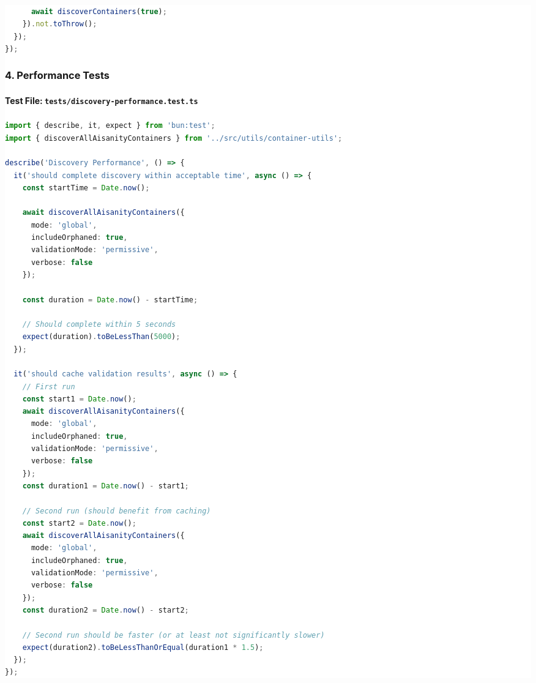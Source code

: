 ```typescript
      await discoverContainers(true);
    }).not.toThrow();
  });
});
```

### 4. Performance Tests

#### Test File: `tests/discovery-performance.test.ts`

```typescript
import { describe, it, expect } from 'bun:test';
import { discoverAllAisanityContainers } from '../src/utils/container-utils';

describe('Discovery Performance', () => {
  it('should complete discovery within acceptable time', async () => {
    const startTime = Date.now();
    
    await discoverAllAisanityContainers({
      mode: 'global',
      includeOrphaned: true,
      validationMode: 'permissive',
      verbose: false
    });
    
    const duration = Date.now() - startTime;
    
    // Should complete within 5 seconds
    expect(duration).toBeLessThan(5000);
  });
  
  it('should cache validation results', async () => {
    // First run
    const start1 = Date.now();
    await discoverAllAisanityContainers({
      mode: 'global',
      includeOrphaned: true,
      validationMode: 'permissive',
      verbose: false
    });
    const duration1 = Date.now() - start1;
    
    // Second run (should benefit from caching)
    const start2 = Date.now();
    await discoverAllAisanityContainers({
      mode: 'global',
      includeOrphaned: true,
      validationMode: 'permissive',
      verbose: false
    });
    const duration2 = Date.now() - start2;
    
    // Second run should be faster (or at least not significantly slower)
    expect(duration2).toBeLessThanOrEqual(duration1 * 1.5);
  });
});
```
